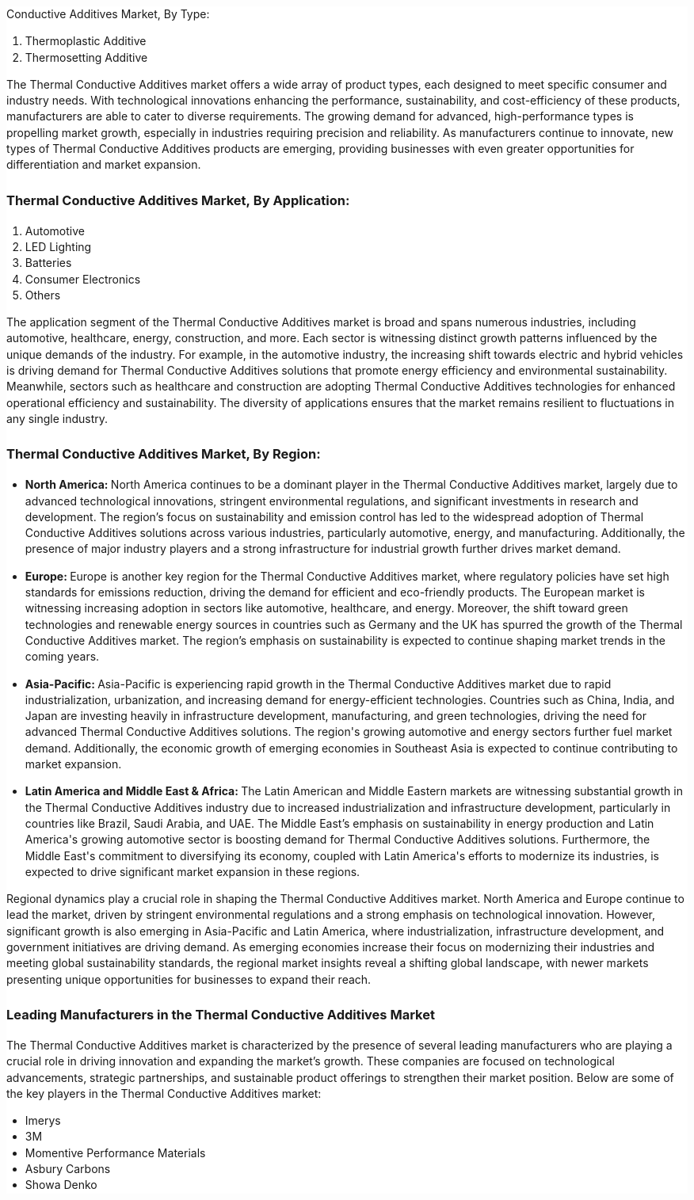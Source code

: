 Conductive Additives Market, By Type:<br /></strong></h3><ol><li>Thermoplastic Additive<li> Thermosetting Additive</li></ol><p>The Thermal Conductive Additives market offers a wide array of product types, each designed to meet specific consumer and industry needs. With technological innovations enhancing the performance, sustainability, and cost-efficiency of these products, manufacturers are able to cater to diverse requirements. The growing demand for advanced, high-performance types is propelling market growth, especially in industries requiring precision and reliability. As manufacturers continue to innovate, new types of Thermal Conductive Additives products are emerging, providing businesses with even greater opportunities for differentiation and market expansion.</p><h3>Thermal Conductive Additives Market,&nbsp;By Application:</h3><ol><li>Automotive<li> LED Lighting<li> Batteries<li> Consumer Electronics<li> Others</li></ol><p>The application segment of the Thermal Conductive Additives market is broad and spans numerous industries, including automotive, healthcare, energy, construction, and more. Each sector is witnessing distinct growth patterns influenced by the unique demands of the industry. For example, in the automotive industry, the increasing shift towards electric and hybrid vehicles is driving demand for Thermal Conductive Additives solutions that promote energy efficiency and environmental sustainability. Meanwhile, sectors such as healthcare and construction are adopting Thermal Conductive Additives technologies for enhanced operational efficiency and sustainability. The diversity of applications ensures that the market remains resilient to fluctuations in any single industry.</p><h3>Thermal Conductive Additives Market, By Region:</h3><ul><li><p><strong>North America:&nbsp;</strong>North America continues to be a dominant player in the Thermal Conductive Additives market, largely due to advanced technological innovations, stringent environmental regulations, and significant investments in research and development. The region&rsquo;s focus on sustainability and emission control has led to the widespread adoption of Thermal Conductive Additives solutions across various industries, particularly automotive, energy, and manufacturing. Additionally, the presence of major industry players and a strong infrastructure for industrial growth further drives market demand.</p></li><li><p><strong><strong>Europe:&nbsp;</strong></strong>Europe is another key region for the Thermal Conductive Additives market, where regulatory policies have set high standards for emissions reduction, driving the demand for efficient and eco-friendly products. The European market is witnessing increasing adoption in sectors like automotive, healthcare, and energy. Moreover, the shift toward green technologies and renewable energy sources in countries such as Germany and the UK has spurred the growth of the Thermal Conductive Additives market. The region&rsquo;s emphasis on sustainability is expected to continue shaping market trends in the coming years.</p></li><li><p><strong><strong>Asia-Pacific:&nbsp;</strong></strong>Asia-Pacific is experiencing rapid growth in the Thermal Conductive Additives market due to rapid industrialization, urbanization, and increasing demand for energy-efficient technologies. Countries such as China, India, and Japan are investing heavily in infrastructure development, manufacturing, and green technologies, driving the need for advanced Thermal Conductive Additives solutions. The region's growing automotive and energy sectors further fuel market demand. Additionally, the economic growth of emerging economies in Southeast Asia is expected to continue contributing to market expansion.</p></li><li><p><strong><strong>Latin America and Middle East &amp; Africa:&nbsp;</strong></strong>The Latin American and Middle Eastern markets are witnessing substantial growth in the Thermal Conductive Additives industry due to increased industrialization and infrastructure development, particularly in countries like Brazil, Saudi Arabia, and UAE. The Middle East&rsquo;s emphasis on sustainability in energy production and Latin America's growing automotive sector is boosting demand for Thermal Conductive Additives solutions. Furthermore, the Middle East's commitment to diversifying its economy, coupled with Latin America's efforts to modernize its industries, is expected to drive significant market expansion in these regions.</p></li></ul><p>Regional dynamics play a crucial role in shaping the Thermal Conductive Additives market. North America and Europe continue to lead the market, driven by stringent environmental regulations and a strong emphasis on technological innovation. However, significant growth is also emerging in Asia-Pacific and Latin America, where industrialization, infrastructure development, and government initiatives are driving demand. As emerging economies increase their focus on modernizing their industries and meeting global sustainability standards, the regional market insights reveal a shifting global landscape, with newer markets presenting unique opportunities for businesses to expand their reach.</p><h3><strong>Leading Manufacturers in the Thermal Conductive Additives Market</strong></h3><p>The Thermal Conductive Additives market is characterized by the presence of several leading manufacturers who are playing a crucial role in driving innovation and expanding the market&rsquo;s growth. These companies are focused on technological advancements, strategic partnerships, and sustainable product offerings to strengthen their market position. Below are some of the key players in the Thermal Conductive Additives market:</p></div><div class="article-main__content" data-test-id="publishing-text-block"><ul><li><span class="">Imerys<li> 3M<li> Momentive Performance Materials<li> Asbury Carbons<li> Showa Denko